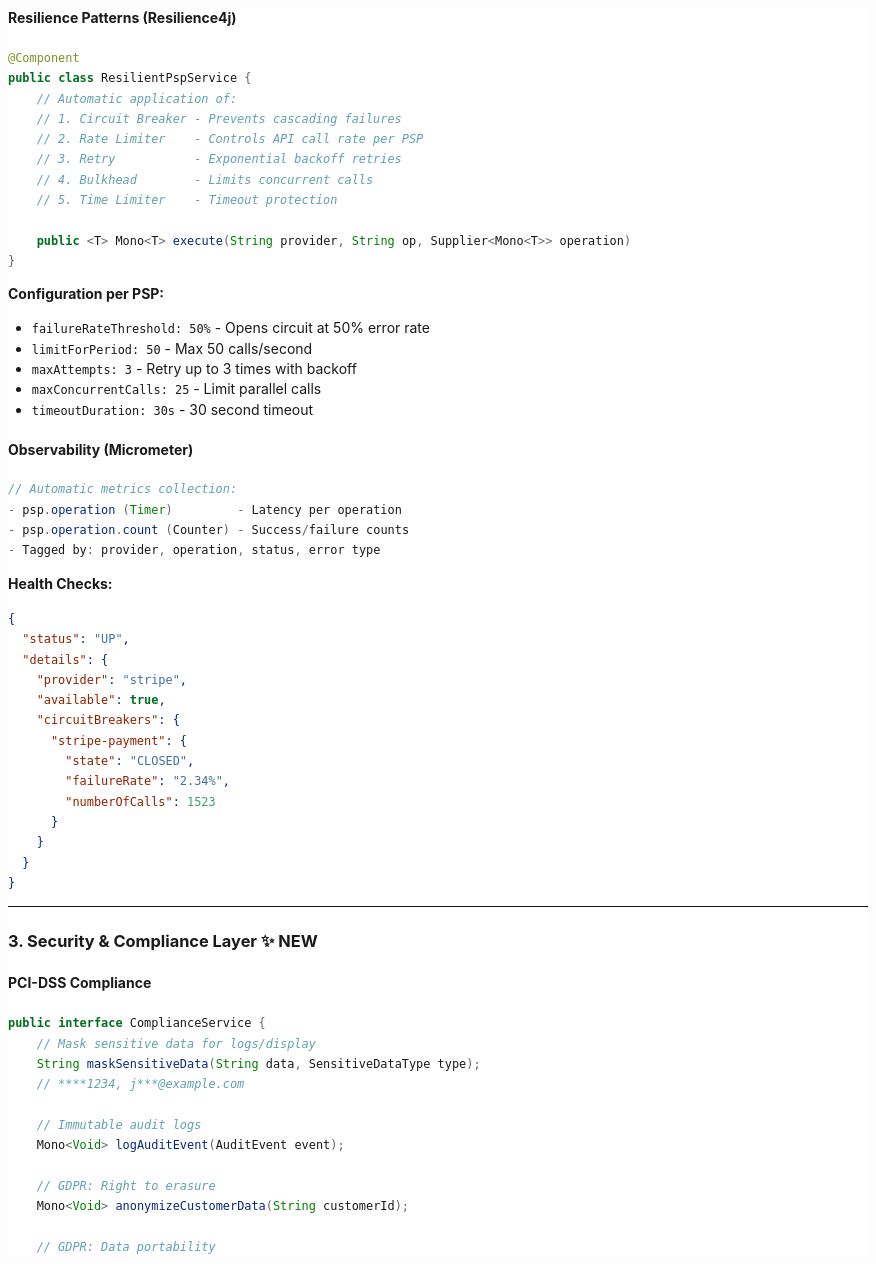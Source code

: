 #### **Resilience Patterns (Resilience4j)**
```java
@Component
public class ResilientPspService {
    // Automatic application of:
    // 1. Circuit Breaker - Prevents cascading failures
    // 2. Rate Limiter    - Controls API call rate per PSP
    // 3. Retry           - Exponential backoff retries
    // 4. Bulkhead        - Limits concurrent calls
    // 5. Time Limiter    - Timeout protection
    
    public <T> Mono<T> execute(String provider, String op, Supplier<Mono<T>> operation)
}
```

**Configuration per PSP:**
- `failureRateThreshold: 50%` - Opens circuit at 50% error rate
- `limitForPeriod: 50` - Max 50 calls/second
- `maxAttempts: 3` - Retry up to 3 times with backoff
- `maxConcurrentCalls: 25` - Limit parallel calls
- `timeoutDuration: 30s` - 30 second timeout

#### **Observability (Micrometer)**
```java
// Automatic metrics collection:
- psp.operation (Timer)         - Latency per operation
- psp.operation.count (Counter) - Success/failure counts
- Tagged by: provider, operation, status, error type
```

**Health Checks:**
```json
{
  "status": "UP",
  "details": {
    "provider": "stripe",
    "available": true,
    "circuitBreakers": {
      "stripe-payment": {
        "state": "CLOSED",
        "failureRate": "2.34%",
        "numberOfCalls": 1523
      }
    }
  }
}
```

---

### 3. **Security & Compliance Layer** ✨ NEW

#### **PCI-DSS Compliance**
```java
public interface ComplianceService {
    // Mask sensitive data for logs/display
    String maskSensitiveData(String data, SensitiveDataType type);
    // ****1234, j***@example.com
    
    // Immutable audit logs
    Mono<Void> logAuditEvent(AuditEvent event);
    
    // GDPR: Right to erasure
    Mono<Void> anonymizeCustomerData(String customerId);
    
    // GDPR: Data portability
```